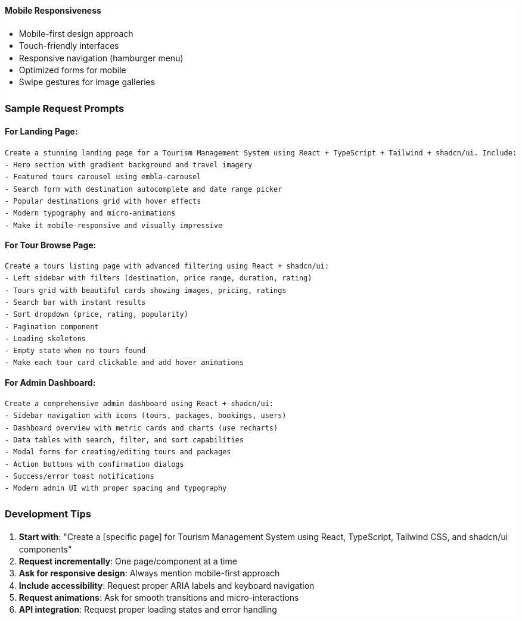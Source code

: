 #### Mobile Responsiveness
- Mobile-first design approach
- Touch-friendly interfaces
- Responsive navigation (hamburger menu)
- Optimized forms for mobile
- Swipe gestures for image galleries

### Sample Request Prompts

**For Landing Page:**
```
Create a stunning landing page for a Tourism Management System using React + TypeScript + Tailwind + shadcn/ui. Include:
- Hero section with gradient background and travel imagery
- Featured tours carousel using embla-carousel
- Search form with destination autocomplete and date range picker
- Popular destinations grid with hover effects
- Modern typography and micro-animations
- Make it mobile-responsive and visually impressive
```

**For Tour Browse Page:**
```
Create a tours listing page with advanced filtering using React + shadcn/ui:
- Left sidebar with filters (destination, price range, duration, rating)
- Tours grid with beautiful cards showing images, pricing, ratings
- Search bar with instant results
- Sort dropdown (price, rating, popularity)
- Pagination component
- Loading skeletons
- Empty state when no tours found
- Make each tour card clickable and add hover animations
```

**For Admin Dashboard:**
```
Create a comprehensive admin dashboard using React + shadcn/ui:
- Sidebar navigation with icons (tours, packages, bookings, users)
- Dashboard overview with metric cards and charts (use recharts)
- Data tables with search, filter, and sort capabilities
- Modal forms for creating/editing tours and packages
- Action buttons with confirmation dialogs
- Success/error toast notifications
- Modern admin UI with proper spacing and typography
```

### Development Tips
1. **Start with**: "Create a [specific page] for Tourism Management System using React, TypeScript, Tailwind CSS, and shadcn/ui components"
2. **Request incrementally**: One page/component at a time
3. **Ask for responsive design**: Always mention mobile-first approach
4. **Include accessibility**: Request proper ARIA labels and keyboard navigation
5. **Request animations**: Ask for smooth transitions and micro-interactions
6. **API integration**: Request proper loading states and error handling
